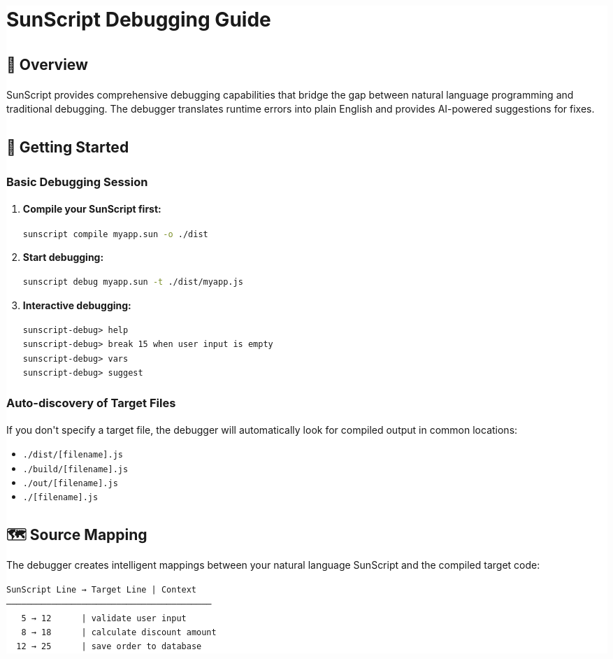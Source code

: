 # SunScript Debugging Guide

## 🐛 Overview

SunScript provides comprehensive debugging capabilities that bridge the gap between natural language programming and traditional debugging. The debugger translates runtime errors into plain English and provides AI-powered suggestions for fixes.

## 🚀 Getting Started

### Basic Debugging Session

1. **Compile your SunScript first:**
   ```bash
   sunscript compile myapp.sun -o ./dist
   ```

2. **Start debugging:**
   ```bash
   sunscript debug myapp.sun -t ./dist/myapp.js
   ```

3. **Interactive debugging:**
   ```
   sunscript-debug> help
   sunscript-debug> break 15 when user input is empty
   sunscript-debug> vars
   sunscript-debug> suggest
   ```

### Auto-discovery of Target Files

If you don't specify a target file, the debugger will automatically look for compiled output in common locations:
- `./dist/[filename].js`
- `./build/[filename].js`
- `./out/[filename].js`
- `./[filename].js`

## 🗺️ Source Mapping

The debugger creates intelligent mappings between your natural language SunScript and the compiled target code:

```
SunScript Line → Target Line | Context
─────────────────────────────────────────
   5 → 12      | validate user input
   8 → 18      | calculate discount amount
  12 → 25      | save order to database
```
